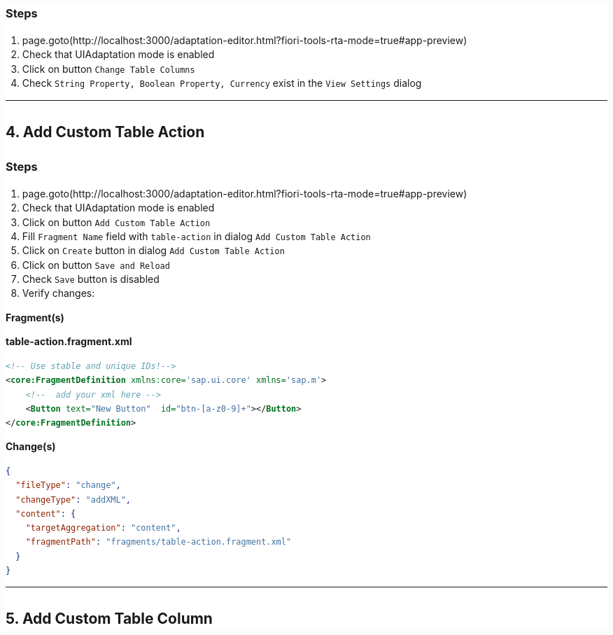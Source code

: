 ### Steps

1. page.goto(http://localhost:3000/adaptation-editor.html?fiori-tools-rta-mode=true#app-preview)
2. Check that UIAdaptation mode is enabled
3. Click on button `Change Table Columns`
4. Check `String Property, Boolean Property, Currency` exist in the `View Settings` dialog

---

<a id="4-add-custom-table-action"></a>
## 4. Add Custom Table Action

### Steps

1. page.goto(http://localhost:3000/adaptation-editor.html?fiori-tools-rta-mode=true#app-preview)
2. Check that UIAdaptation mode is enabled
3. Click on button `Add Custom Table Action`
4. Fill `Fragment Name` field with `table-action` in dialog `Add Custom Table Action`
5. Click on `Create` button in dialog `Add Custom Table Action`
6. Click on button `Save and Reload`
7. Check `Save` button is disabled
8. Verify changes:

**Fragment(s)**

**table-action.fragment.xml**
```xml
<!-- Use stable and unique IDs!-->
<core:FragmentDefinition xmlns:core='sap.ui.core' xmlns='sap.m'>
    <!--  add your xml here -->
    <Button text="New Button"  id="btn-[a-z0-9]+"></Button>
</core:FragmentDefinition>

```

**Change(s)**

```json
{
  "fileType": "change",
  "changeType": "addXML",
  "content": {
    "targetAggregation": "content",
    "fragmentPath": "fragments/table-action.fragment.xml"
  }
}
```



---

<a id="5-add-custom-table-column"></a>
## 5. Add Custom Table Column
